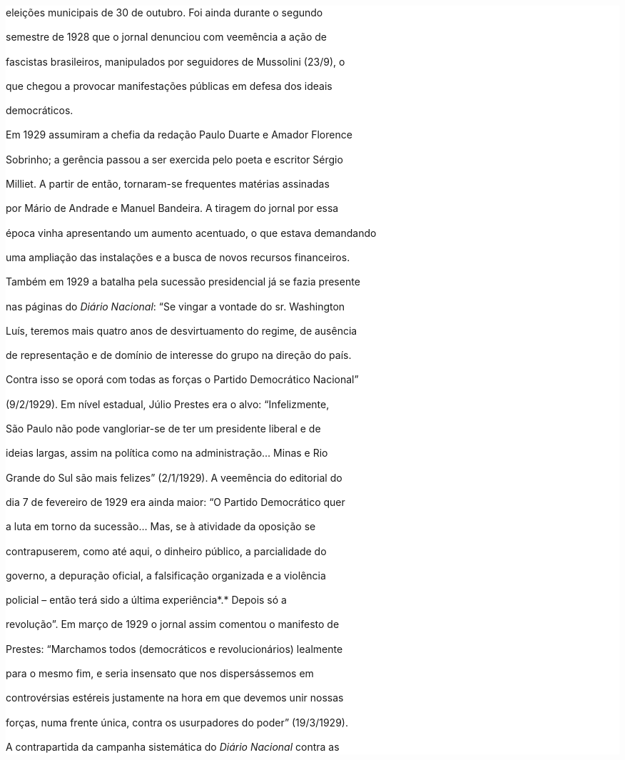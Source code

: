 eleições municipais de 30 de outubro. Foi ainda durante o segundo

semestre de 1928 que o jornal denunciou com veemência a ação de

fascistas brasileiros, manipulados por seguidores de Mussolini (23/9), o

que chegou a provocar manifestações públicas em defesa dos ideais

democráticos.



Em 1929 assumiram a chefia da redação Paulo Duarte e Amador Florence

Sobrinho; a gerência passou a ser exercida pelo poeta e escritor Sérgio

Milliet. A partir de então, tornaram-se frequentes matérias assinadas

por Mário de Andrade e Manuel Bandeira. A tiragem do jornal por essa

época vinha apresentando um aumento acentuado, o que estava demandando

uma ampliação das instalações e a busca de novos recursos financeiros.



Também em 1929 a batalha pela sucessão presidencial já se fazia presente

nas páginas do *Diário Nacional*: “Se vingar a vontade do sr. Washington

Luís, teremos mais quatro anos de desvirtuamento do regime, de ausência

de representação e de domínio de interesse do grupo na direção do país.

Contra isso se oporá com todas as forças o Partido Democrático Nacional”

(9/2/1929). Em nível estadual, Júlio Prestes era o alvo: “Infelizmente,

São Paulo não pode vangloriar-se de ter um presidente liberal e de

ideias largas, assim na política como na administração… Minas e Rio

Grande do Sul são mais felizes” (2/1/1929). A veemência do editorial do

dia 7 de fevereiro de 1929 era ainda maior: “O Partido Democrático quer

a luta em torno da sucessão… Mas, se à atividade da oposição se

contrapuserem, como até aqui, o dinheiro público, a parcialidade do

governo, a depuração oficial, a falsificação organizada e a violência

policial – então terá sido a última experiência*.* Depois só a

revolução”. Em março de 1929 o jornal assim comentou o manifesto de

Prestes: “Marchamos todos (democráticos e revolucionários) lealmente

para o mesmo fim, e seria insensato que nos dispersássemos em

controvérsias estéreis justamente na hora em que devemos unir nossas

forças, numa frente única, contra os usurpadores do poder” (19/3/1929).



A contrapartida da campanha sistemática do *Diário Nacional* contra as
